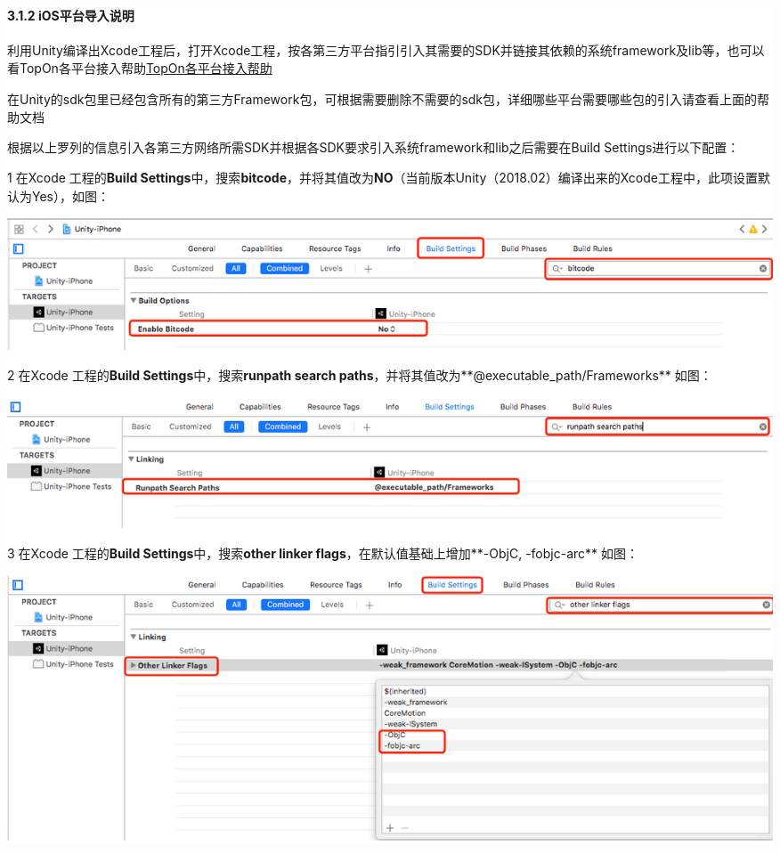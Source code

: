 
#### 3.1.2 iOS平台导入说明

利用Unity编译出Xcode工程后，打开Xcode工程，按各第三方平台指引引入其需要的SDK并链接其依赖的系统framework及lib等，也可以看TopOn各平台接入帮助<a href="https://app.toponad.com/document/doc-zh/ios/topon_sdk_iOS_access_guide_chinese_core.html" target="_blank">TopOn各平台接入帮助</a>

在Unity的sdk包里已经包含所有的第三方Framework包，可根据需要删除不需要的sdk包，详细哪些平台需要哪些包的引入请查看上面的帮助文档

根据以上罗列的信息引入各第三方网络所需SDK并根据各SDK要求引入系统framework和lib之后需要在Build Settings进行以下配置：

1 在Xcode 工程的**Build Settings**中，搜索**bitcode**，并将其值改为**NO**（当前版本Unity（2018.02）编译出来的Xcode工程中，此项设置默认为Yes），如图：

![](img/iOS_Bitcode_Settings.png)

2 在Xcode 工程的**Build Settings**中，搜索**runpath search paths**，并将其值改为**@executable_path/Frameworks**  如图：

![](img/iOS_Runpath_Search_Paths_Settings.png)

3 在Xcode 工程的**Build Settings**中，搜索**other linker flags**，在默认值基础上增加**-ObjC, -fobjc-arc**  如图：

![](img/iOS_Other_Linker_Flags_Settings.png)
